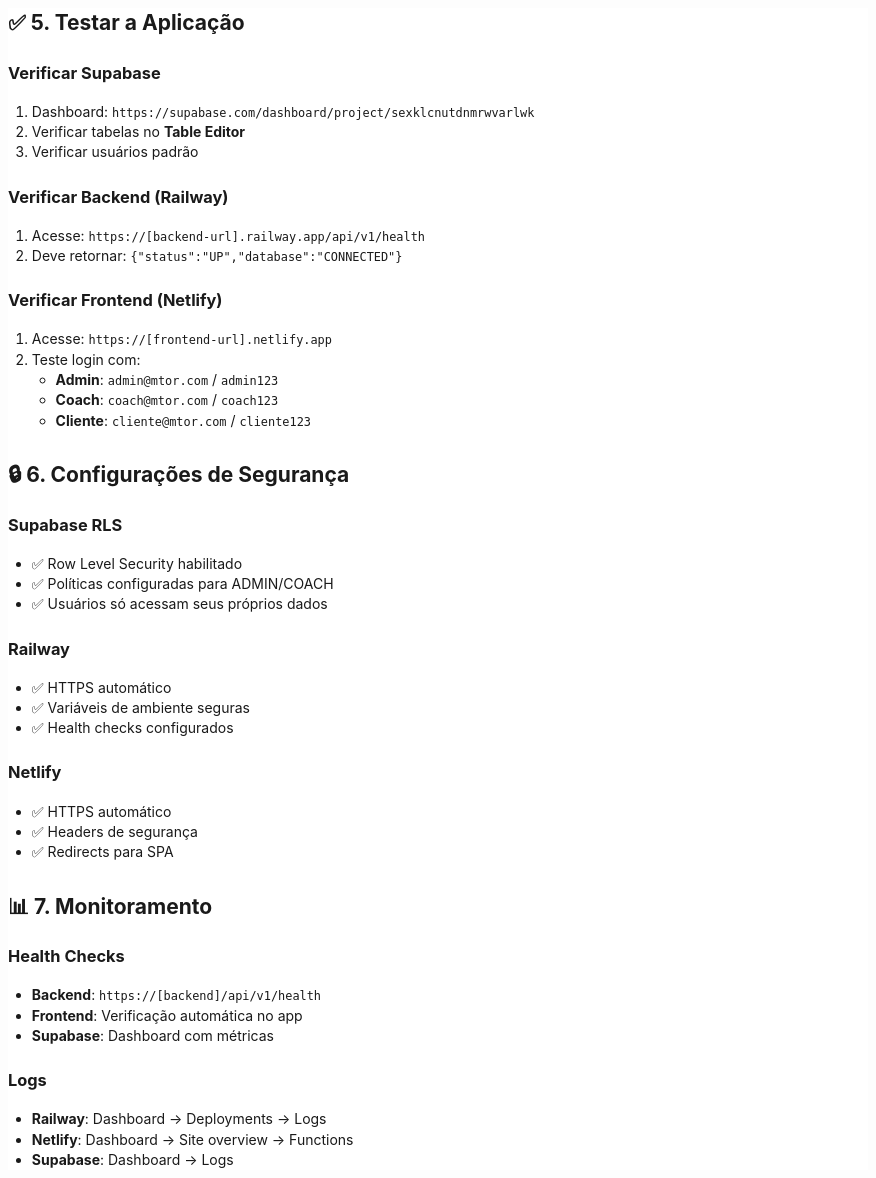 ## ✅ 5. Testar a Aplicação

### Verificar Supabase
1. Dashboard: `https://supabase.com/dashboard/project/sexklcnutdnmrwvarlwk`
2. Verificar tabelas no **Table Editor**
3. Verificar usuários padrão

### Verificar Backend (Railway)
1. Acesse: `https://[backend-url].railway.app/api/v1/health`
2. Deve retornar: `{"status":"UP","database":"CONNECTED"}`

### Verificar Frontend (Netlify)
1. Acesse: `https://[frontend-url].netlify.app`
2. Teste login com:
   - **Admin**: `admin@mtor.com` / `admin123`
   - **Coach**: `coach@mtor.com` / `coach123`
   - **Cliente**: `cliente@mtor.com` / `cliente123`

## 🔒 6. Configurações de Segurança

### Supabase RLS
- ✅ Row Level Security habilitado
- ✅ Políticas configuradas para ADMIN/COACH
- ✅ Usuários só acessam seus próprios dados

### Railway
- ✅ HTTPS automático
- ✅ Variáveis de ambiente seguras
- ✅ Health checks configurados

### Netlify
- ✅ HTTPS automático
- ✅ Headers de segurança
- ✅ Redirects para SPA

## 📊 7. Monitoramento

### Health Checks
- **Backend**: `https://[backend]/api/v1/health`
- **Frontend**: Verificação automática no app
- **Supabase**: Dashboard com métricas

### Logs
- **Railway**: Dashboard → Deployments → Logs
- **Netlify**: Dashboard → Site overview → Functions
- **Supabase**: Dashboard → Logs
